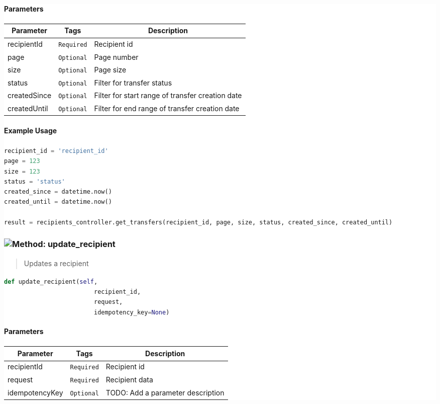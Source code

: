 #### Parameters

| Parameter | Tags | Description |
|-----------|------|-------------|
| recipientId |  ``` Required ```  | Recipient id |
| page |  ``` Optional ```  | Page number |
| size |  ``` Optional ```  | Page size |
| status |  ``` Optional ```  | Filter for transfer status |
| createdSince |  ``` Optional ```  | Filter for start range of transfer creation date |
| createdUntil |  ``` Optional ```  | Filter for end range of transfer creation date |



#### Example Usage

```python
recipient_id = 'recipient_id'
page = 123
size = 123
status = 'status'
created_since = datetime.now()
created_until = datetime.now()

result = recipients_controller.get_transfers(recipient_id, page, size, status, created_since, created_until)

```


### <a name="update_recipient"></a>![Method: ](https://apidocs.io/img/method.png ".RecipientsController.update_recipient") update_recipient

> Updates a recipient

```python
def update_recipient(self,
                         recipient_id,
                         request,
                         idempotency_key=None)
```

#### Parameters

| Parameter | Tags | Description |
|-----------|------|-------------|
| recipientId |  ``` Required ```  | Recipient id |
| request |  ``` Required ```  | Recipient data |
| idempotencyKey |  ``` Optional ```  | TODO: Add a parameter description |
